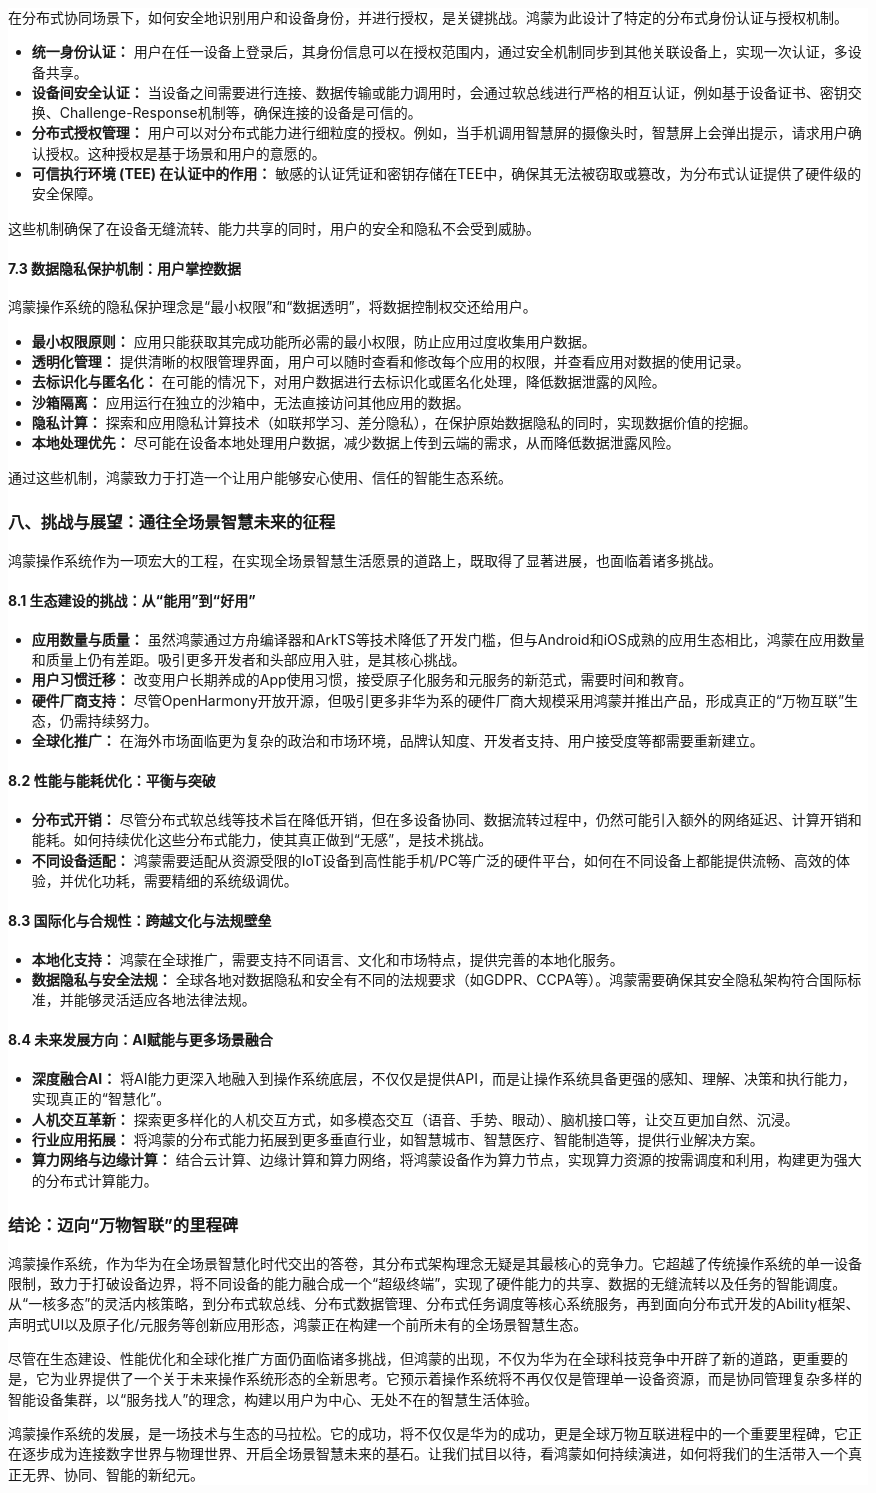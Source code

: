 在分布式协同场景下，如何安全地识别用户和设备身份，并进行授权，是关键挑战。鸿蒙为此设计了特定的分布式身份认证与授权机制。

*   **统一身份认证：** 用户在任一设备上登录后，其身份信息可以在授权范围内，通过安全机制同步到其他关联设备上，实现一次认证，多设备共享。
*   **设备间安全认证：** 当设备之间需要进行连接、数据传输或能力调用时，会通过软总线进行严格的相互认证，例如基于设备证书、密钥交换、Challenge-Response机制等，确保连接的设备是可信的。
*   **分布式授权管理：** 用户可以对分布式能力进行细粒度的授权。例如，当手机调用智慧屏的摄像头时，智慧屏上会弹出提示，请求用户确认授权。这种授权是基于场景和用户的意愿的。
*   **可信执行环境 (TEE) 在认证中的作用：** 敏感的认证凭证和密钥存储在TEE中，确保其无法被窃取或篡改，为分布式认证提供了硬件级的安全保障。

这些机制确保了在设备无缝流转、能力共享的同时，用户的安全和隐私不会受到威胁。

#### 7.3 数据隐私保护机制：用户掌控数据

鸿蒙操作系统的隐私保护理念是“最小权限”和“数据透明”，将数据控制权交还给用户。

*   **最小权限原则：** 应用只能获取其完成功能所必需的最小权限，防止应用过度收集用户数据。
*   **透明化管理：** 提供清晰的权限管理界面，用户可以随时查看和修改每个应用的权限，并查看应用对数据的使用记录。
*   **去标识化与匿名化：** 在可能的情况下，对用户数据进行去标识化或匿名化处理，降低数据泄露的风险。
*   **沙箱隔离：** 应用运行在独立的沙箱中，无法直接访问其他应用的数据。
*   **隐私计算：** 探索和应用隐私计算技术（如联邦学习、差分隐私），在保护原始数据隐私的同时，实现数据价值的挖掘。
*   **本地处理优先：** 尽可能在设备本地处理用户数据，减少数据上传到云端的需求，从而降低数据泄露风险。

通过这些机制，鸿蒙致力于打造一个让用户能够安心使用、信任的智能生态系统。

### 八、挑战与展望：通往全场景智慧未来的征程

鸿蒙操作系统作为一项宏大的工程，在实现全场景智慧生活愿景的道路上，既取得了显著进展，也面临着诸多挑战。

#### 8.1 生态建设的挑战：从“能用”到“好用”

*   **应用数量与质量：** 虽然鸿蒙通过方舟编译器和ArkTS等技术降低了开发门槛，但与Android和iOS成熟的应用生态相比，鸿蒙在应用数量和质量上仍有差距。吸引更多开发者和头部应用入驻，是其核心挑战。
*   **用户习惯迁移：** 改变用户长期养成的App使用习惯，接受原子化服务和元服务的新范式，需要时间和教育。
*   **硬件厂商支持：** 尽管OpenHarmony开放开源，但吸引更多非华为系的硬件厂商大规模采用鸿蒙并推出产品，形成真正的“万物互联”生态，仍需持续努力。
*   **全球化推广：** 在海外市场面临更为复杂的政治和市场环境，品牌认知度、开发者支持、用户接受度等都需要重新建立。

#### 8.2 性能与能耗优化：平衡与突破

*   **分布式开销：** 尽管分布式软总线等技术旨在降低开销，但在多设备协同、数据流转过程中，仍然可能引入额外的网络延迟、计算开销和能耗。如何持续优化这些分布式能力，使其真正做到“无感”，是技术挑战。
*   **不同设备适配：** 鸿蒙需要适配从资源受限的IoT设备到高性能手机/PC等广泛的硬件平台，如何在不同设备上都能提供流畅、高效的体验，并优化功耗，需要精细的系统级调优。

#### 8.3 国际化与合规性：跨越文化与法规壁垒

*   **本地化支持：** 鸿蒙在全球推广，需要支持不同语言、文化和市场特点，提供完善的本地化服务。
*   **数据隐私与安全法规：** 全球各地对数据隐私和安全有不同的法规要求（如GDPR、CCPA等）。鸿蒙需要确保其安全隐私架构符合国际标准，并能够灵活适应各地法律法规。

#### 8.4 未来发展方向：AI赋能与更多场景融合

*   **深度融合AI：** 将AI能力更深入地融入到操作系统底层，不仅仅是提供API，而是让操作系统具备更强的感知、理解、决策和执行能力，实现真正的“智慧化”。
*   **人机交互革新：** 探索更多样化的人机交互方式，如多模态交互（语音、手势、眼动）、脑机接口等，让交互更加自然、沉浸。
*   **行业应用拓展：** 将鸿蒙的分布式能力拓展到更多垂直行业，如智慧城市、智慧医疗、智能制造等，提供行业解决方案。
*   **算力网络与边缘计算：** 结合云计算、边缘计算和算力网络，将鸿蒙设备作为算力节点，实现算力资源的按需调度和利用，构建更为强大的分布式计算能力。

### 结论：迈向“万物智联”的里程碑

鸿蒙操作系统，作为华为在全场景智慧化时代交出的答卷，其分布式架构理念无疑是其最核心的竞争力。它超越了传统操作系统的单一设备限制，致力于打破设备边界，将不同设备的能力融合成一个“超级终端”，实现了硬件能力的共享、数据的无缝流转以及任务的智能调度。从“一核多态”的灵活内核策略，到分布式软总线、分布式数据管理、分布式任务调度等核心系统服务，再到面向分布式开发的Ability框架、声明式UI以及原子化/元服务等创新应用形态，鸿蒙正在构建一个前所未有的全场景智慧生态。

尽管在生态建设、性能优化和全球化推广方面仍面临诸多挑战，但鸿蒙的出现，不仅为华为在全球科技竞争中开辟了新的道路，更重要的是，它为业界提供了一个关于未来操作系统形态的全新思考。它预示着操作系统将不再仅仅是管理单一设备资源，而是协同管理复杂多样的智能设备集群，以“服务找人”的理念，构建以用户为中心、无处不在的智慧生活体验。

鸿蒙操作系统的发展，是一场技术与生态的马拉松。它的成功，将不仅仅是华为的成功，更是全球万物互联进程中的一个重要里程碑，它正在逐步成为连接数字世界与物理世界、开启全场景智慧未来的基石。让我们拭目以待，看鸿蒙如何持续演进，如何将我们的生活带入一个真正无界、协同、智能的新纪元。